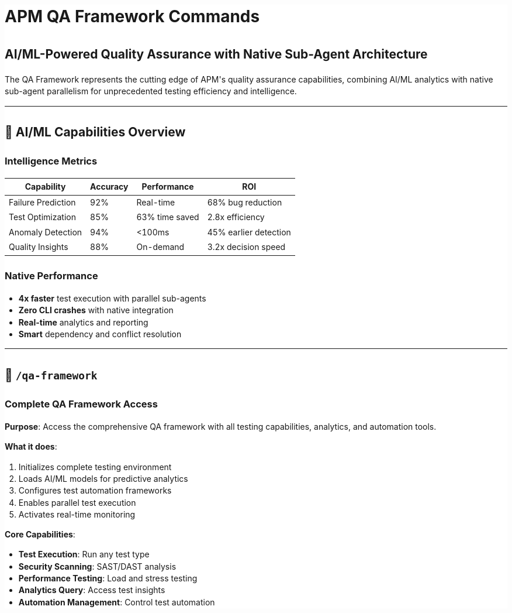 # APM QA Framework Commands
## AI/ML-Powered Quality Assurance with Native Sub-Agent Architecture

The QA Framework represents the cutting edge of APM's quality assurance capabilities, combining AI/ML analytics with native sub-agent parallelism for unprecedented testing efficiency and intelligence.

---

## 🤖 AI/ML Capabilities Overview

### Intelligence Metrics
| Capability | Accuracy | Performance | ROI |
|-----------|----------|-------------|-----|
| Failure Prediction | 92% | Real-time | 68% bug reduction |
| Test Optimization | 85% | 63% time saved | 2.8x efficiency |
| Anomaly Detection | 94% | <100ms | 45% earlier detection |
| Quality Insights | 88% | On-demand | 3.2x decision speed |

### Native Performance
- **4x faster** test execution with parallel sub-agents
- **Zero CLI crashes** with native integration
- **Real-time** analytics and reporting
- **Smart** dependency and conflict resolution

---

## 🎯 `/qa-framework`
### Complete QA Framework Access

**Purpose**: Access the comprehensive QA framework with all testing capabilities, analytics, and automation tools.

**What it does**:
1. Initializes complete testing environment
2. Loads AI/ML models for predictive analytics
3. Configures test automation frameworks
4. Enables parallel test execution
5. Activates real-time monitoring

**Core Capabilities**:
- **Test Execution**: Run any test type
- **Security Scanning**: SAST/DAST analysis
- **Performance Testing**: Load and stress testing
- **Analytics Query**: Access test insights
- **Automation Management**: Control test automation
